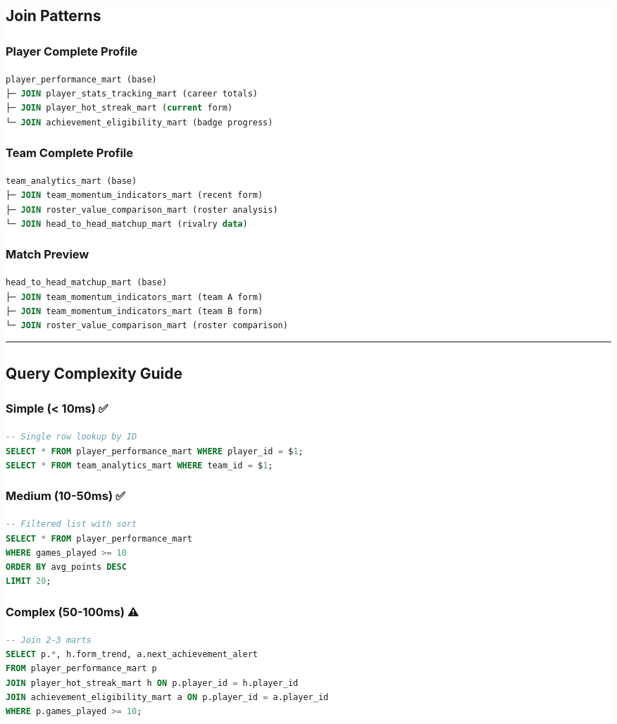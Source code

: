 
## Join Patterns

### Player Complete Profile
```sql
player_performance_mart (base)
├─ JOIN player_stats_tracking_mart (career totals)
├─ JOIN player_hot_streak_mart (current form)
└─ JOIN achievement_eligibility_mart (badge progress)
```

### Team Complete Profile
```sql
team_analytics_mart (base)
├─ JOIN team_momentum_indicators_mart (recent form)
├─ JOIN roster_value_comparison_mart (roster analysis)
└─ JOIN head_to_head_matchup_mart (rivalry data)
```

### Match Preview
```sql
head_to_head_matchup_mart (base)
├─ JOIN team_momentum_indicators_mart (team A form)
├─ JOIN team_momentum_indicators_mart (team B form)
└─ JOIN roster_value_comparison_mart (roster comparison)
```

---

## Query Complexity Guide

### Simple (< 10ms) ✅
```sql
-- Single row lookup by ID
SELECT * FROM player_performance_mart WHERE player_id = $1;
SELECT * FROM team_analytics_mart WHERE team_id = $1;
```

### Medium (10-50ms) ✅
```sql
-- Filtered list with sort
SELECT * FROM player_performance_mart 
WHERE games_played >= 10 
ORDER BY avg_points DESC 
LIMIT 20;
```

### Complex (50-100ms) ⚠️
```sql
-- Join 2-3 marts
SELECT p.*, h.form_trend, a.next_achievement_alert
FROM player_performance_mart p
JOIN player_hot_streak_mart h ON p.player_id = h.player_id
JOIN achievement_eligibility_mart a ON p.player_id = a.player_id
WHERE p.games_played >= 10;
```
